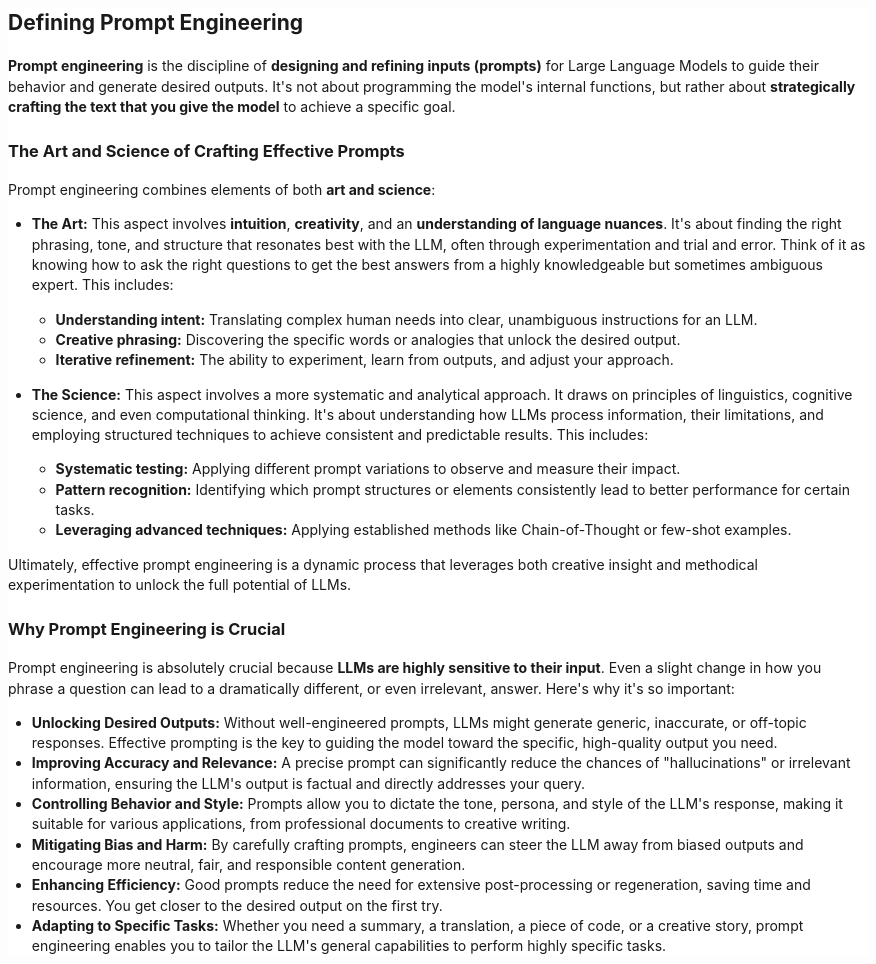 ## Defining Prompt Engineering

**Prompt engineering** is the discipline of **designing and refining inputs (prompts)** for Large Language Models to guide their behavior and generate desired outputs. It's not about programming the model's internal functions, but rather about **strategically crafting the text that you give the model** to achieve a specific goal.

### The Art and Science of Crafting Effective Prompts
Prompt engineering combines elements of both **art and science**:

- **The Art:** This aspect involves **intuition**, **creativity**, and an **understanding of language nuances**. It's about finding the right phrasing, tone, and structure that resonates best with the LLM, often through experimentation and trial and error. Think of it as knowing how to ask the right questions to get the best answers from a highly knowledgeable but sometimes ambiguous expert. This includes:
	- **Understanding intent:** Translating complex human needs into clear, unambiguous instructions for an LLM.
    - **Creative phrasing:** Discovering the specific words or analogies that unlock the desired output.
    - **Iterative refinement:** The ability to experiment, learn from outputs, and adjust your approach.

- **The Science:** This aspect involves a more systematic and analytical approach. It draws on principles of linguistics, cognitive science, and even computational thinking. It's about understanding how LLMs process information, their limitations, and employing structured techniques to achieve consistent and predictable results. This includes:
    - **Systematic testing:** Applying different prompt variations to observe and measure their impact.
    - **Pattern recognition:** Identifying which prompt structures or elements consistently lead to better performance for certain tasks.
    - **Leveraging advanced techniques:** Applying established methods like Chain-of-Thought or few-shot examples.

Ultimately, effective prompt engineering is a dynamic process that leverages both creative insight and methodical experimentation to unlock the full potential of LLMs.
### Why Prompt Engineering is Crucial
Prompt engineering is absolutely crucial because **LLMs are highly sensitive to their input**. Even a slight change in how you phrase a question can lead to a dramatically different, or even irrelevant, answer. Here's why it's so important:

- **Unlocking Desired Outputs:** Without well-engineered prompts, LLMs might generate generic, inaccurate, or off-topic responses. Effective prompting is the key to guiding the model toward the specific, high-quality output you need.
- **Improving Accuracy and Relevance:** A precise prompt can significantly reduce the chances of "hallucinations" or irrelevant information, ensuring the LLM's output is factual and directly addresses your query.
- **Controlling Behavior and Style:** Prompts allow you to dictate the tone, persona, and style of the LLM's response, making it suitable for various applications, from professional documents to creative writing.
- **Mitigating Bias and Harm:** By carefully crafting prompts, engineers can steer the LLM away from biased outputs and encourage more neutral, fair, and responsible content generation.
- **Enhancing Efficiency:** Good prompts reduce the need for extensive post-processing or regeneration, saving time and resources. You get closer to the desired output on the first try.
- **Adapting to Specific Tasks:** Whether you need a summary, a translation, a piece of code, or a creative story, prompt engineering enables you to tailor the LLM's general capabilities to perform highly specific tasks.
